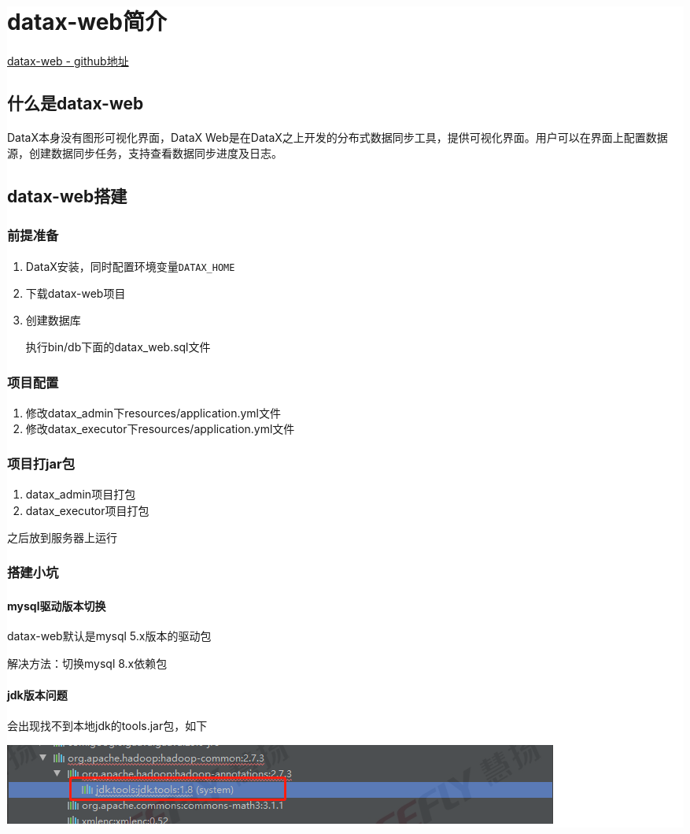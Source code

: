 # datax-web简介

[datax-web - github地址](https://github.com/WeiYe-Jing/datax-web)



## 什么是datax-web

DataX本身没有图形可视化界面，DataX Web是在DataX之上开发的分布式数据同步工具，提供可视化界面。用户可以在界面上配置数据源，创建数据同步任务，支持查看数据同步进度及日志。



## datax-web搭建

### 前提准备

1. DataX安装，同时配置环境变量`DATAX_HOME`

2. 下载datax-web项目

3. 创建数据库

   执行bin/db下面的datax_web.sql文件



### 项目配置

1. 修改datax_admin下resources/application.yml文件
2. 修改datax_executor下resources/application.yml文件



### 项目打jar包

1. datax_admin项目打包
2. datax_executor项目打包

之后放到服务器上运行



### 搭建小坑

#### mysql驱动版本切换

datax-web默认是mysql 5.x版本的驱动包

解决方法：切换mysql 8.x依赖包



#### jdk版本问题

会出现找不到本地jdk的tools.jar包，如下

![](./img/image-20201230144241915.png)
